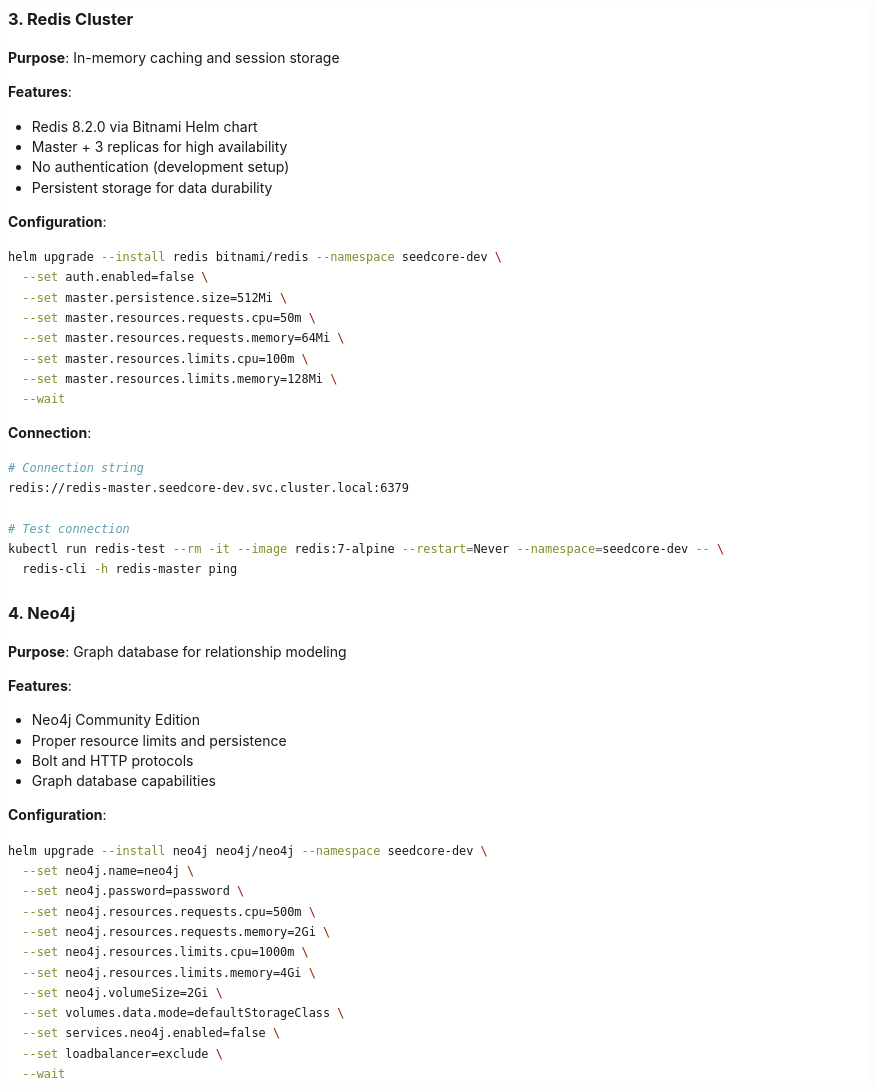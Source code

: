 ### 3. Redis Cluster

**Purpose**: In-memory caching and session storage

**Features**:
- Redis 8.2.0 via Bitnami Helm chart
- Master + 3 replicas for high availability
- No authentication (development setup)
- Persistent storage for data durability

**Configuration**:
```bash
helm upgrade --install redis bitnami/redis --namespace seedcore-dev \
  --set auth.enabled=false \
  --set master.persistence.size=512Mi \
  --set master.resources.requests.cpu=50m \
  --set master.resources.requests.memory=64Mi \
  --set master.resources.limits.cpu=100m \
  --set master.resources.limits.memory=128Mi \
  --wait
```

**Connection**:
```bash
# Connection string
redis://redis-master.seedcore-dev.svc.cluster.local:6379

# Test connection
kubectl run redis-test --rm -it --image redis:7-alpine --restart=Never --namespace=seedcore-dev -- \
  redis-cli -h redis-master ping
```

### 4. Neo4j

**Purpose**: Graph database for relationship modeling

**Features**:
- Neo4j Community Edition
- Proper resource limits and persistence
- Bolt and HTTP protocols
- Graph database capabilities

**Configuration**:
```bash
helm upgrade --install neo4j neo4j/neo4j --namespace seedcore-dev \
  --set neo4j.name=neo4j \
  --set neo4j.password=password \
  --set neo4j.resources.requests.cpu=500m \
  --set neo4j.resources.requests.memory=2Gi \
  --set neo4j.resources.limits.cpu=1000m \
  --set neo4j.resources.limits.memory=4Gi \
  --set neo4j.volumeSize=2Gi \
  --set volumes.data.mode=defaultStorageClass \
  --set services.neo4j.enabled=false \
  --set loadbalancer=exclude \
  --wait
```
